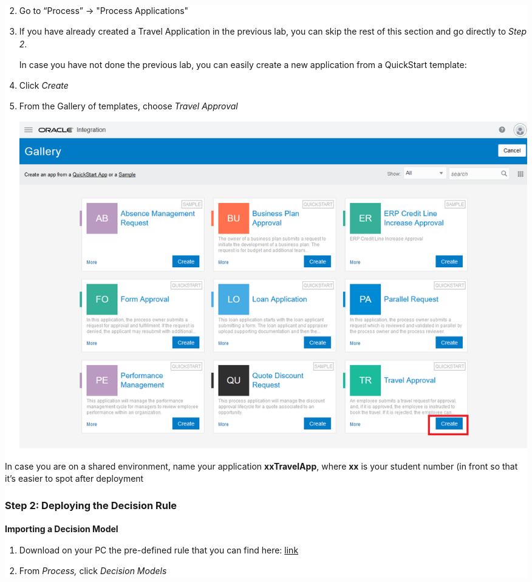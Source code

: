 2.  Go to “Process” -\> "Process Applications"

3.  If you have already created a Travel Application in the previous lab, you can skip the rest 
of this section and go directly to *Step 2*.

    In case you have not done the previous lab, you can easily create a new
    application from a QuickStart template:

4.  Click *Create*

5.  From the Gallery of templates, choose *Travel Approval*

    ![](media/37abc67ee889fdba9384179118959b58.png)

In case you are on a shared environment, name your application **xxTravelApp**,
where **xx** is your student number (in front so that it’s easier to spot after
deployment

### Step 2: Deploying the Decision Rule

**Importing a Decision Model**

1.  Download on your PC the pre-defined rule that you can find here: [link](./dependencies/TravelDecision.dmn)

2.  From *Process,* click *Decision Models*
